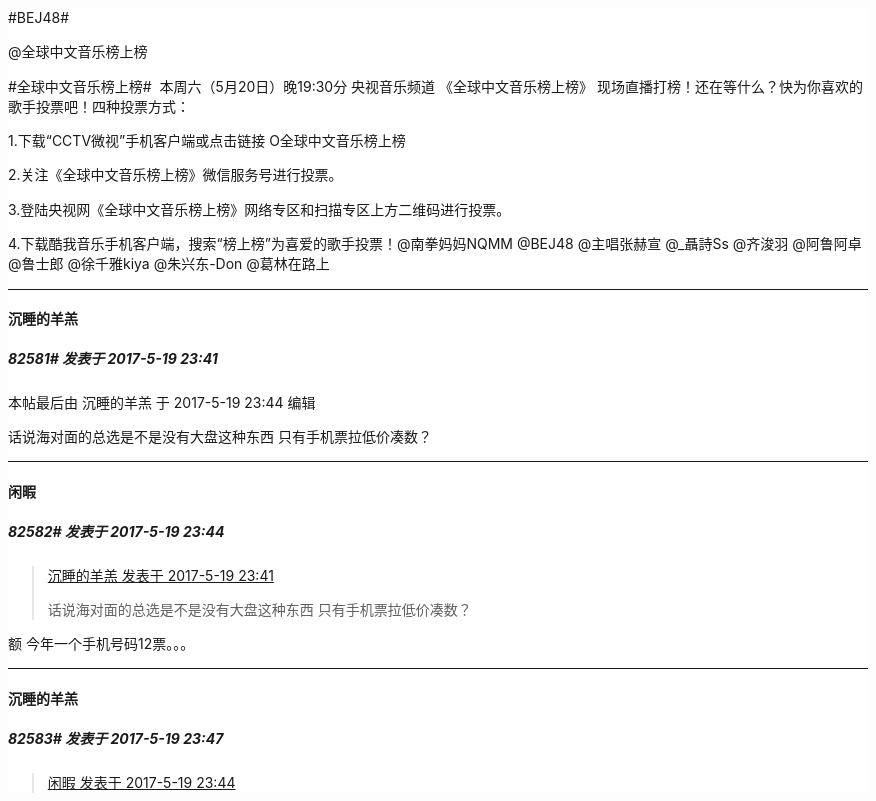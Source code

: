 #BEJ48#

@全球中文音乐榜上榜

#全球中文音乐榜上榜#  本周六（5月20日）晚19:30分 央视音乐频道 《全球中文音乐榜上榜》 现场直播打榜！还在等什么？快为你喜欢的歌手投票吧！四种投票方式：

1.下载“CCTV微视”手机客户端或点击链接 O全球中文音乐榜上榜

2.关注《全球中文音乐榜上榜》微信服务号进行投票。

3.登陆央视网《全球中文音乐榜上榜》网络专区和扫描专区上方二维码进行投票。

4.下载酷我音乐手机客户端，搜索“榜上榜”为喜爱的歌手投票！ ​​​@南拳妈妈NQMM @BEJ48 @主唱张赫宣 @_聶詩Ss @齐浚羽 @阿鲁阿卓 @鲁士郎 @徐千雅kiya @朱兴东-Don @葛林在路上







-----

####  沉睡的羊羔  
##### 82581#       发表于 2017-5-19 23:41



 本帖最后由 沉睡的羊羔 于 2017-5-19 23:44 编辑 

话说海对面的总选是不是没有大盘这种东西 只有手机票拉低价凑数？







-----

####  闲暇  
##### 82582#       发表于 2017-5-19 23:44



<blockquote><a href="httphttps://bbs.saraba1st.com/2b/forum.php?mod=redirect&amp;goto=findpost&amp;pid=35999721&amp;ptid=1105387" target="_blank">沉睡的羊羔 发表于 2017-5-19 23:41</a>

话说海对面的总选是不是没有大盘这种东西 只有手机票拉低价凑数？</blockquote>
额 今年一个手机号码12票。。。







-----

####  沉睡的羊羔  
##### 82583#       发表于 2017-5-19 23:47



<blockquote><a href="httphttps://bbs.saraba1st.com/2b/forum.php?mod=redirect&amp;goto=findpost&amp;pid=35999740&amp;ptid=1105387" target="_blank">闲暇 发表于 2017-5-19 23:44</a>
